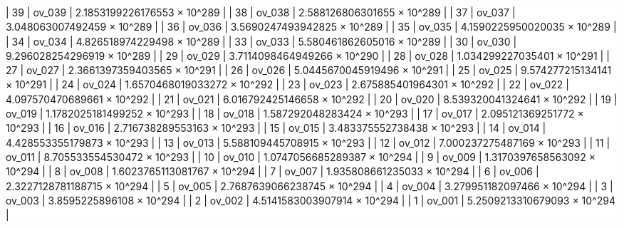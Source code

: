 | 39 | ov_039 | 2.1853199226176553 × 10^289 |
| 38 | ov_038 | 2.588126806301655 × 10^289 |
| 37 | ov_037 | 3.048063007492459 × 10^289 |
| 36 | ov_036 | 3.5690247493942825 × 10^289 |
| 35 | ov_035 | 4.1590225950020035 × 10^289 |
| 34 | ov_034 | 4.826518974229498 × 10^289 |
| 33 | ov_033 | 5.580461862605016 × 10^289 |
| 30 | ov_030 | 9.296028254296919 × 10^289 |
| 29 | ov_029 | 3.7114098464949266 × 10^290 |
| 28 | ov_028 | 1.034299227035401 × 10^291 |
| 27 | ov_027 | 2.3661397359403565 × 10^291 |
| 26 | ov_026 | 5.0445670045919496 × 10^291 |
| 25 | ov_025 | 9.574277215134141 × 10^291 |
| 24 | ov_024 | 1.6570468019033272 × 10^292 |
| 23 | ov_023 | 2.675885401964301 × 10^292 |
| 22 | ov_022 | 4.097570470689661 × 10^292 |
| 21 | ov_021 | 6.016792425146658 × 10^292 |
| 20 | ov_020 | 8.539320041324641 × 10^292 |
| 19 | ov_019 | 1.1782025181499252 × 10^293 |
| 18 | ov_018 | 1.587292048283424 × 10^293 |
| 17 | ov_017 | 2.095121369251772 × 10^293 |
| 16 | ov_016 | 2.716738289553163 × 10^293 |
| 15 | ov_015 | 3.483375552738438 × 10^293 |
| 14 | ov_014 | 4.428553355179873 × 10^293 |
| 13 | ov_013 | 5.588109445708915 × 10^293 |
| 12 | ov_012 | 7.000237275487169 × 10^293 |
| 11 | ov_011 | 8.705533554530472 × 10^293 |
| 10 | ov_010 | 1.0747056685289387 × 10^294 |
| 9 | ov_009 | 1.3170397658563092 × 10^294 |
| 8 | ov_008 | 1.6023765113081767 × 10^294 |
| 7 | ov_007 | 1.935808661235033 × 10^294 |
| 6 | ov_006 | 2.3227128781188715 × 10^294 |
| 5 | ov_005 | 2.7687639066238745 × 10^294 |
| 4 | ov_004 | 3.279951182097466 × 10^294 |
| 3 | ov_003 | 3.8595225896108 × 10^294 |
| 2 | ov_002 | 4.5141583003907914 × 10^294 |
| 1 | ov_001 | 5.2509213310679093 × 10^294 |

